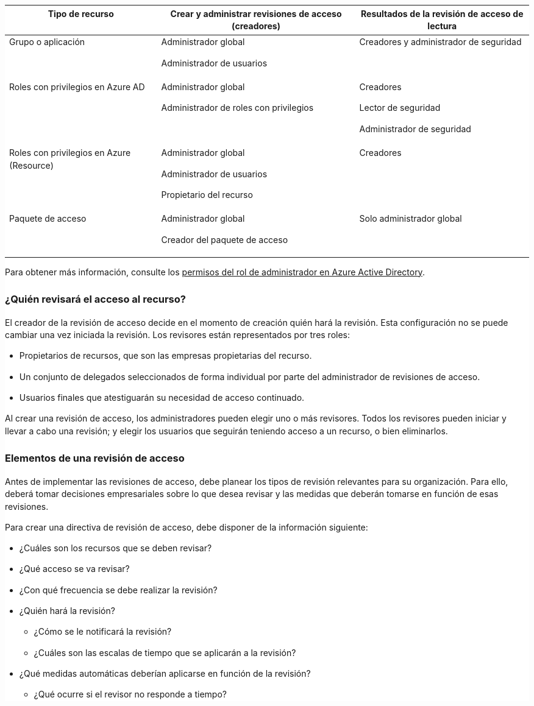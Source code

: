 | Tipo de recurso| Crear y administrar revisiones de acceso (creadores)| Resultados de la revisión de acceso de lectura |
| - | - | -|
| Grupo o aplicación| Administrador global <p>Administrador de usuarios| Creadores y administrador de seguridad |
| Roles con privilegios en Azure AD| Administrador global <p>Administrador de roles con privilegios| Creadores <p>Lector de seguridad<p>Administrador de seguridad |
| Roles con privilegios en Azure (Resource)| Administrador global<p>Administrador de usuarios<p>Propietario del recurso| Creadores |
| Paquete de acceso| Administrador global<p>Creador del paquete de acceso| Solo administrador global |


Para obtener más información, consulte los [permisos del rol de administrador en Azure Active Directory](../roles/permissions-reference.md).

### <a name="who-will-review-the-access-to-the-resource"></a>¿Quién revisará el acceso al recurso?

El creador de la revisión de acceso decide en el momento de creación quién hará la revisión. Esta configuración no se puede cambiar una vez iniciada la revisión. Los revisores están representados por tres roles:

* Propietarios de recursos, que son las empresas propietarias del recurso.

* Un conjunto de delegados seleccionados de forma individual por parte del administrador de revisiones de acceso.

* Usuarios finales que atestiguarán su necesidad de acceso continuado.

Al crear una revisión de acceso, los administradores pueden elegir uno o más revisores. Todos los revisores pueden iniciar y llevar a cabo una revisión; y elegir los usuarios que seguirán teniendo acceso a un recurso, o bien eliminarlos. 

### <a name="components-of-an-access-review"></a>Elementos de una revisión de acceso

Antes de implementar las revisiones de acceso, debe planear los tipos de revisión relevantes para su organización. Para ello, deberá tomar decisiones empresariales sobre lo que desea revisar y las medidas que deberán tomarse en función de esas revisiones.

Para crear una directiva de revisión de acceso, debe disponer de la información siguiente:

* ¿Cuáles son los recursos que se deben revisar?

* ¿Qué acceso se va revisar?

* ¿Con qué frecuencia se debe realizar la revisión?

* ¿Quién hará la revisión?

   * ¿Cómo se le notificará la revisión?

   * ¿Cuáles son las escalas de tiempo que se aplicarán a la revisión?

* ¿Qué medidas automáticas deberían aplicarse en función de la revisión?

   * ¿Qué ocurre si el revisor no responde a tiempo?
